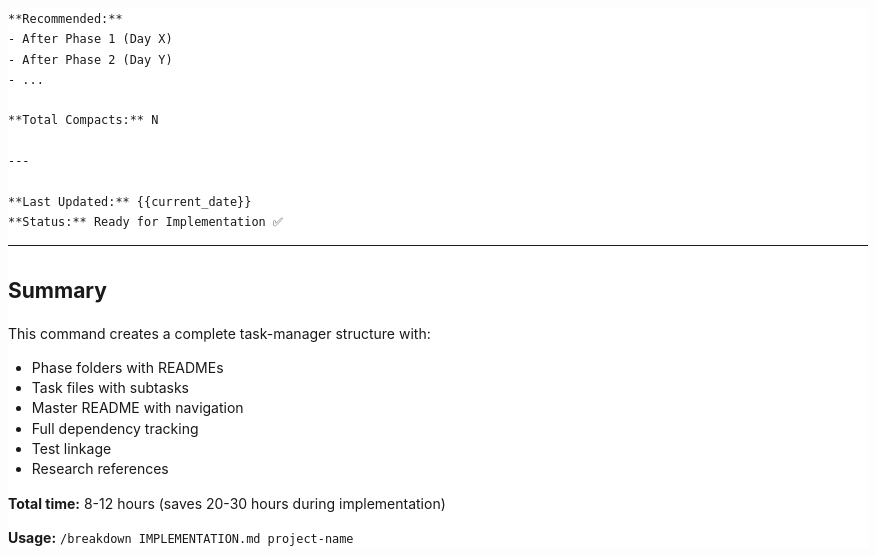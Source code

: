 ```
**Recommended:**
- After Phase 1 (Day X)
- After Phase 2 (Day Y)
- ...

**Total Compacts:** N

---

**Last Updated:** {{current_date}}
**Status:** Ready for Implementation ✅
```

---

## Summary

This command creates a complete task-manager structure with:
- Phase folders with READMEs
- Task files with subtasks
- Master README with navigation
- Full dependency tracking
- Test linkage
- Research references

**Total time:** 8-12 hours (saves 20-30 hours during implementation)

**Usage:** `/breakdown IMPLEMENTATION.md project-name`
